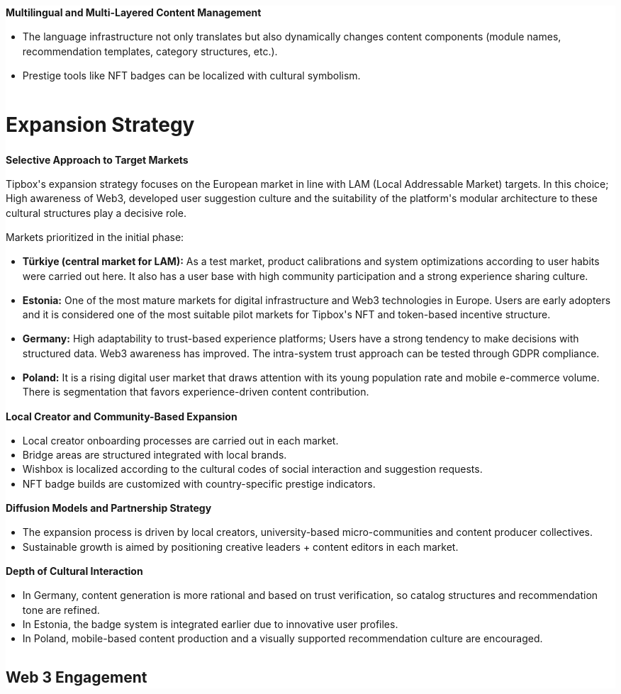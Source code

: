 **Multilingual and Multi-Layered Content Management**

* The language infrastructure not only translates but also dynamically changes content components (module names, recommendation templates, category structures, etc.).

* Prestige tools like NFT badges can be localized with cultural symbolism.

# Expansion Strategy

**Selective Approach to Target Markets**

Tipbox's expansion strategy focuses on the European market in line with LAM (Local Addressable Market) targets. In this choice; High awareness of Web3, developed user suggestion culture and the suitability of the platform's modular architecture to these cultural structures play a decisive role.

Markets prioritized in the initial phase:

* **Türkiye (central market for LAM):** As a test market, product calibrations and system optimizations according to user habits were carried out here. It also has a user base with high community participation and a strong experience sharing culture.

* **Estonia:** One of the most mature markets for digital infrastructure and Web3 technologies in Europe. Users are early adopters and it is considered one of the most suitable pilot markets for Tipbox's NFT and token-based incentive structure.

* **Germany:** High adaptability to trust-based experience platforms; Users have a strong tendency to make decisions with structured data. Web3 awareness has improved. The intra-system trust approach can be tested through GDPR compliance.

* **Poland:** It is a rising digital user market that draws attention with its young population rate and mobile e-commerce volume. There is segmentation that favors experience-driven content contribution.

**Local Creator and Community-Based Expansion**

* Local creator onboarding processes are carried out in each market.  
* Bridge areas are structured integrated with local brands.  
* Wishbox is localized according to the cultural codes of social interaction and suggestion requests.  
* NFT badge builds are customized with country-specific prestige indicators.

**Diffusion Models and Partnership Strategy**

* The expansion process is driven by local creators, university-based micro-communities and content producer collectives.  
* Sustainable growth is aimed by positioning creative leaders \+ content editors in each market.

**Depth of Cultural Interaction**

* In Germany, content generation is more rational and based on trust verification, so catalog structures and recommendation tone are refined.  
* In Estonia, the badge system is integrated earlier due to innovative user profiles.  
* In Poland, mobile-based content production and a visually supported recommendation culture are encouraged.

## Web 3 Engagement
